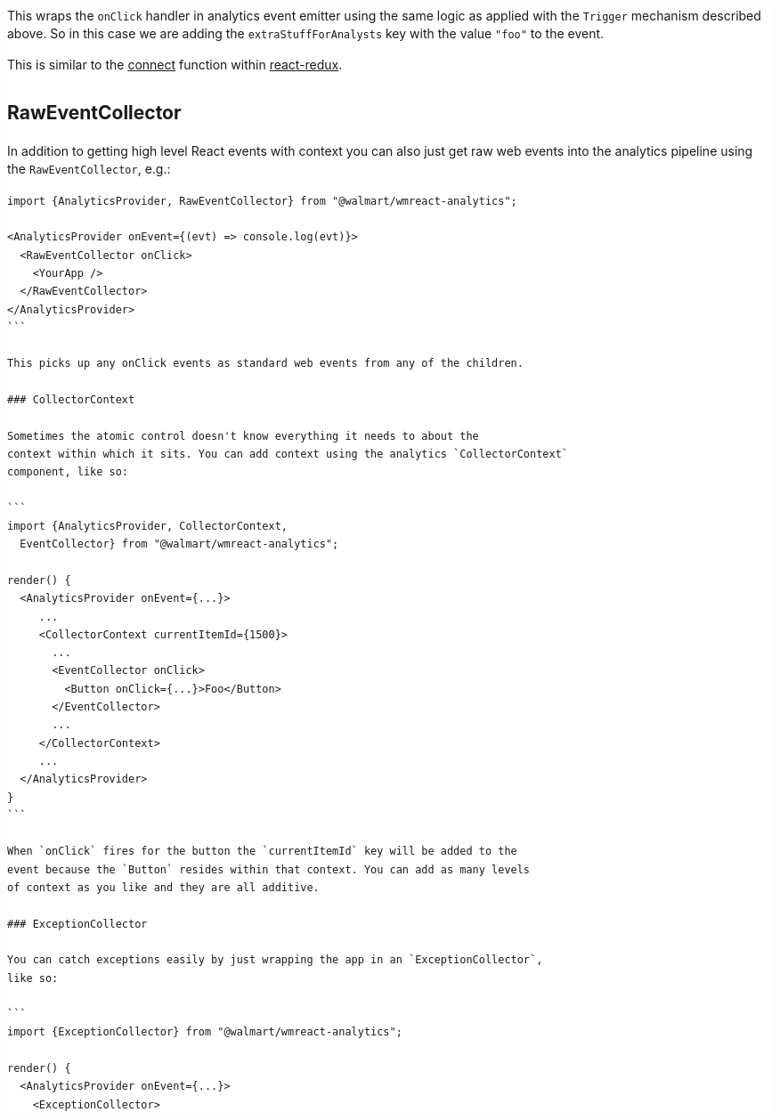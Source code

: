 This wraps the `onClick` handler in analytics event emitter using the same
logic as applied with the `Trigger` mechanism described above. So in this case we are adding
the `extraStuffForAnalysts` key with the value `"foo"` to the event.

This is similar to the [connect](https://github.com/rackt/react-redux/blob/master/docs/api.md#connectmapstatetoprops-mapdispatchtoprops-mergeprops-options) function
within [react-redux](https://github.com/rackt/react-redux).

## RawEventCollector

In addition to getting high level React events with context you can also just get raw
web events into the analytics pipeline using the `RawEventCollector`, e.g.:

````
import {AnalyticsProvider, RawEventCollector} from "@walmart/wmreact-analytics";

<AnalyticsProvider onEvent={(evt) => console.log(evt)}>
  <RawEventCollector onClick>
    <YourApp />
  </RawEventCollector>
</AnalyticsProvider>
```

This picks up any onClick events as standard web events from any of the children.

### CollectorContext

Sometimes the atomic control doesn't know everything it needs to about the
context within which it sits. You can add context using the analytics `CollectorContext`
component, like so:

```
import {AnalyticsProvider, CollectorContext,
  EventCollector} from "@walmart/wmreact-analytics";

render() {
  <AnalyticsProvider onEvent={...}>
     ...
     <CollectorContext currentItemId={1500}>
       ...
       <EventCollector onClick>
         <Button onClick={...}>Foo</Button>
       </EventCollector>
       ...
     </CollectorContext>
     ...
  </AnalyticsProvider>
}
```

When `onClick` fires for the button the `currentItemId` key will be added to the
event because the `Button` resides within that context. You can add as many levels
of context as you like and they are all additive.

### ExceptionCollector

You can catch exceptions easily by just wrapping the app in an `ExceptionCollector`,
like so:

```
import {ExceptionCollector} from "@walmart/wmreact-analytics";

render() {
  <AnalyticsProvider onEvent={...}>
    <ExceptionCollector>
````